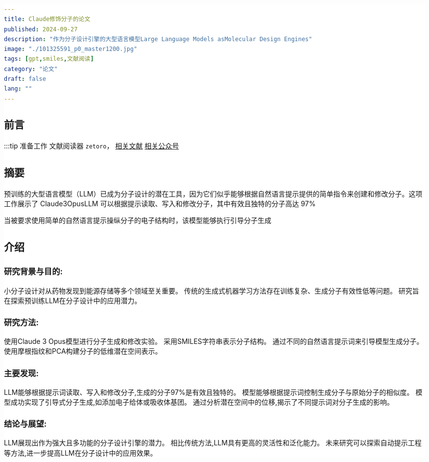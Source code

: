 ```yaml
---
title: Claude修饰分子的论文
published: 2024-09-27
description: "作为分子设计引擎的大型语言模型Large Language Models asMolecular Design Engines"
image: "./101325591_p0_master1200.jpg"
tags: [gpt,smiles,文献阅读]
category: "论文"
draft: false
lang: ""
---
```


## 前言

:::tip
准备工作 文献阅读器 `zetoro`，
[相关文献](https://pubs.acs.org/doi/10.1021/acs.jcim.4c01396)
[相关公众号](https://mp.weixin.qq.com/s/axtTU_qz51H6hcVx_IRGcA)



## 摘要
预训练的大型语言模型（LLM）已成为分子设计的潜在工具，因为它们似乎能够根据自然语言提示提供的简单指令来创建和修改分子。这项工作展示了 Claude3OpusLLM 可以根据提示读取、写入和修改分子，其中有效且独特的分子高达 97%

当被要求使用简单的自然语言提示操纵分子的电子结构时，该模型能够执行引导分子生成

## 介绍
### 研究背景与目的:
小分子设计对从药物发现到能源存储等多个领域至关重要。
传统的生成式机器学习方法存在训练复杂、生成分子有效性低等问题。
研究旨在探索预训练LLM在分子设计中的应用潜力。

### 研究方法:
使用Claude 3 Opus模型进行分子生成和修改实验。
采用SMILES字符串表示分子结构。
通过不同的自然语言提示词来引导模型生成分子。
使用摩根指纹和PCA构建分子的低维潜在空间表示。

### 主要发现:
LLM能够根据提示词读取、写入和修改分子,生成的分子97%是有效且独特的。
模型能够根据提示词控制生成分子与原始分子的相似度。
模型成功实现了引导式分子生成,如添加电子给体或吸收体基团。
通过分析潜在空间中的位移,揭示了不同提示词对分子生成的影响。

### 结论与展望:
LLM展现出作为强大且多功能的分子设计引擎的潜力。
相比传统方法,LLM具有更高的灵活性和泛化能力。
未来研究可以探索自动提示工程等方法,进一步提高LLM在分子设计中的应用效果。
